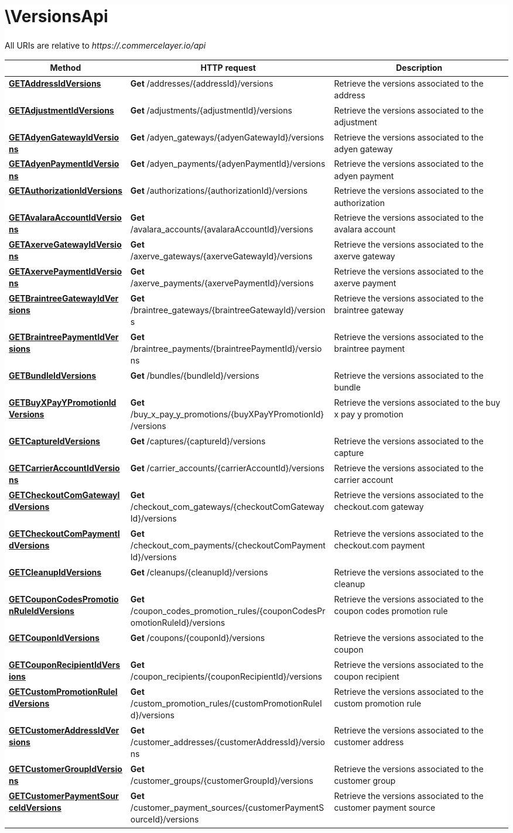 # \VersionsApi

All URIs are relative to *https://.commercelayer.io/api*

Method | HTTP request | Description
------------- | ------------- | -------------
[**GETAddressIdVersions**](VersionsApi.md#GETAddressIdVersions) | **Get** /addresses/{addressId}/versions | Retrieve the versions associated to the address
[**GETAdjustmentIdVersions**](VersionsApi.md#GETAdjustmentIdVersions) | **Get** /adjustments/{adjustmentId}/versions | Retrieve the versions associated to the adjustment
[**GETAdyenGatewayIdVersions**](VersionsApi.md#GETAdyenGatewayIdVersions) | **Get** /adyen_gateways/{adyenGatewayId}/versions | Retrieve the versions associated to the adyen gateway
[**GETAdyenPaymentIdVersions**](VersionsApi.md#GETAdyenPaymentIdVersions) | **Get** /adyen_payments/{adyenPaymentId}/versions | Retrieve the versions associated to the adyen payment
[**GETAuthorizationIdVersions**](VersionsApi.md#GETAuthorizationIdVersions) | **Get** /authorizations/{authorizationId}/versions | Retrieve the versions associated to the authorization
[**GETAvalaraAccountIdVersions**](VersionsApi.md#GETAvalaraAccountIdVersions) | **Get** /avalara_accounts/{avalaraAccountId}/versions | Retrieve the versions associated to the avalara account
[**GETAxerveGatewayIdVersions**](VersionsApi.md#GETAxerveGatewayIdVersions) | **Get** /axerve_gateways/{axerveGatewayId}/versions | Retrieve the versions associated to the axerve gateway
[**GETAxervePaymentIdVersions**](VersionsApi.md#GETAxervePaymentIdVersions) | **Get** /axerve_payments/{axervePaymentId}/versions | Retrieve the versions associated to the axerve payment
[**GETBraintreeGatewayIdVersions**](VersionsApi.md#GETBraintreeGatewayIdVersions) | **Get** /braintree_gateways/{braintreeGatewayId}/versions | Retrieve the versions associated to the braintree gateway
[**GETBraintreePaymentIdVersions**](VersionsApi.md#GETBraintreePaymentIdVersions) | **Get** /braintree_payments/{braintreePaymentId}/versions | Retrieve the versions associated to the braintree payment
[**GETBundleIdVersions**](VersionsApi.md#GETBundleIdVersions) | **Get** /bundles/{bundleId}/versions | Retrieve the versions associated to the bundle
[**GETBuyXPayYPromotionIdVersions**](VersionsApi.md#GETBuyXPayYPromotionIdVersions) | **Get** /buy_x_pay_y_promotions/{buyXPayYPromotionId}/versions | Retrieve the versions associated to the buy x pay y promotion
[**GETCaptureIdVersions**](VersionsApi.md#GETCaptureIdVersions) | **Get** /captures/{captureId}/versions | Retrieve the versions associated to the capture
[**GETCarrierAccountIdVersions**](VersionsApi.md#GETCarrierAccountIdVersions) | **Get** /carrier_accounts/{carrierAccountId}/versions | Retrieve the versions associated to the carrier account
[**GETCheckoutComGatewayIdVersions**](VersionsApi.md#GETCheckoutComGatewayIdVersions) | **Get** /checkout_com_gateways/{checkoutComGatewayId}/versions | Retrieve the versions associated to the checkout.com gateway
[**GETCheckoutComPaymentIdVersions**](VersionsApi.md#GETCheckoutComPaymentIdVersions) | **Get** /checkout_com_payments/{checkoutComPaymentId}/versions | Retrieve the versions associated to the checkout.com payment
[**GETCleanupIdVersions**](VersionsApi.md#GETCleanupIdVersions) | **Get** /cleanups/{cleanupId}/versions | Retrieve the versions associated to the cleanup
[**GETCouponCodesPromotionRuleIdVersions**](VersionsApi.md#GETCouponCodesPromotionRuleIdVersions) | **Get** /coupon_codes_promotion_rules/{couponCodesPromotionRuleId}/versions | Retrieve the versions associated to the coupon codes promotion rule
[**GETCouponIdVersions**](VersionsApi.md#GETCouponIdVersions) | **Get** /coupons/{couponId}/versions | Retrieve the versions associated to the coupon
[**GETCouponRecipientIdVersions**](VersionsApi.md#GETCouponRecipientIdVersions) | **Get** /coupon_recipients/{couponRecipientId}/versions | Retrieve the versions associated to the coupon recipient
[**GETCustomPromotionRuleIdVersions**](VersionsApi.md#GETCustomPromotionRuleIdVersions) | **Get** /custom_promotion_rules/{customPromotionRuleId}/versions | Retrieve the versions associated to the custom promotion rule
[**GETCustomerAddressIdVersions**](VersionsApi.md#GETCustomerAddressIdVersions) | **Get** /customer_addresses/{customerAddressId}/versions | Retrieve the versions associated to the customer address
[**GETCustomerGroupIdVersions**](VersionsApi.md#GETCustomerGroupIdVersions) | **Get** /customer_groups/{customerGroupId}/versions | Retrieve the versions associated to the customer group
[**GETCustomerPaymentSourceIdVersions**](VersionsApi.md#GETCustomerPaymentSourceIdVersions) | **Get** /customer_payment_sources/{customerPaymentSourceId}/versions | Retrieve the versions associated to the customer payment source